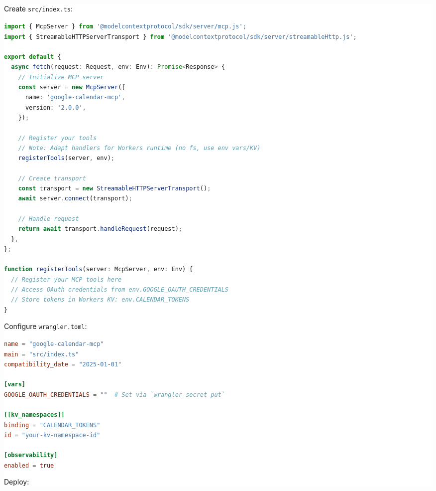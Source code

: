 Create `src/index.ts`:

```typescript
import { McpServer } from '@modelcontextprotocol/sdk/server/mcp.js';
import { StreamableHTTPServerTransport } from '@modelcontextprotocol/sdk/server/streamableHttp.js';

export default {
  async fetch(request: Request, env: Env): Promise<Response> {
    // Initialize MCP server
    const server = new McpServer({
      name: 'google-calendar-mcp',
      version: '2.0.0',
    });

    // Register your tools
    // Note: Adapt handlers for Workers runtime (no fs, use env vars/KV)
    registerTools(server, env);

    // Create transport
    const transport = new StreamableHTTPServerTransport();
    await server.connect(transport);

    // Handle request
    return await transport.handleRequest(request);
  },
};

function registerTools(server: McpServer, env: Env) {
  // Register your MCP tools here
  // Access OAuth credentials from env.GOOGLE_OAUTH_CREDENTIALS
  // Store tokens in Workers KV: env.CALENDAR_TOKENS
}
```

Configure `wrangler.toml`:

```toml
name = "google-calendar-mcp"
main = "src/index.ts"
compatibility_date = "2025-01-01"

[vars]
GOOGLE_OAUTH_CREDENTIALS = ""  # Set via `wrangler secret put`

[[kv_namespaces]]
binding = "CALENDAR_TOKENS"
id = "your-kv-namespace-id"

[observability]
enabled = true
```

Deploy:
